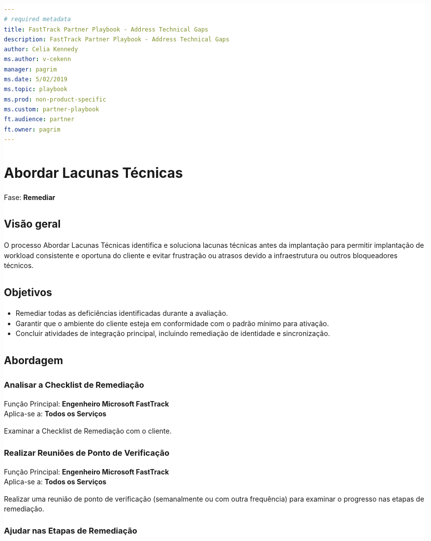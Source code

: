 ```yaml
---  
# required metadata  
title: FastTrack Partner Playbook - Address Technical Gaps  
description: FastTrack Partner Playbook - Address Technical Gaps  
author: Celia Kennedy
ms.author: v-cekenn
manager: pagrim
ms.date: 5/02/2019
ms.topic: playbook
ms.prod: non-product-specific
ms.custom: partner-playbook
ft.audience: partner
ft.owner: pagrim
---  
```


# Abordar Lacunas Técnicas

Fase: **Remediar**

## Visão geral

O processo Abordar Lacunas Técnicas identifica e soluciona lacunas técnicas antes da implantação para permitir implantação de workload consistente e oportuna do cliente e evitar frustração ou atrasos devido a infraestrutura ou outros bloqueadores técnicos.

##  Objetivos

  - Remediar todas as deficiências identificadas durante a avaliação.
  - Garantir que o ambiente do cliente esteja em conformidade com o padrão mínimo para ativação.
  - Concluir atividades de integração principal, incluindo remediação de identidade e sincronização.

## Abordagem

### Analisar a Checklist de Remediação

Função Principal: **Engenheiro Microsoft FastTrack**  
Aplica-se a: **Todos os Serviços**

Examinar a Checklist de Remediação com o cliente.

###  Realizar Reuniões de Ponto de Verificação

Função Principal: **Engenheiro Microsoft FastTrack**  
Aplica-se a: **Todos os Serviços**

Realizar uma reunião de ponto de verificação (semanalmente ou com outra frequência) para examinar o progresso nas etapas de remediação.

###  Ajudar nas Etapas de Remediação
